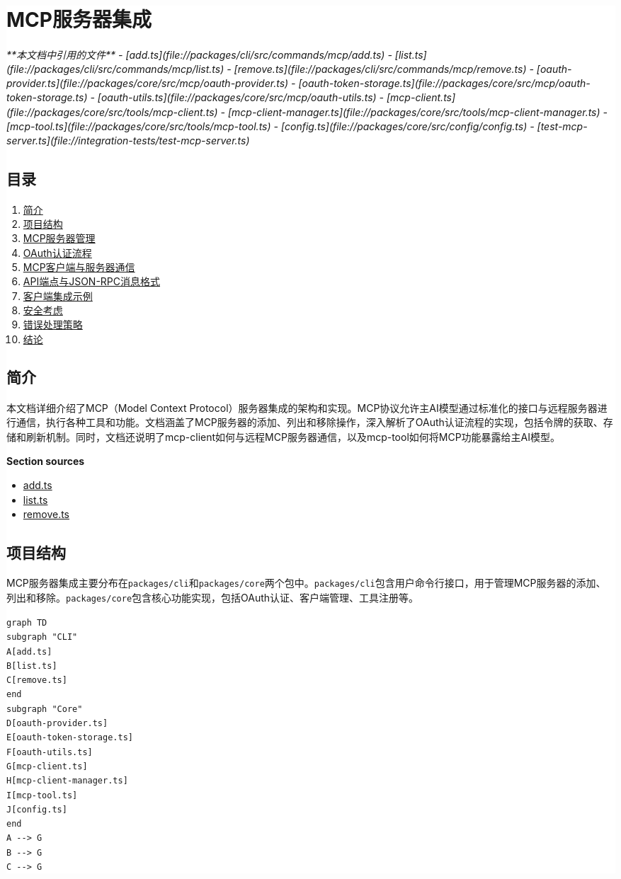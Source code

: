 # MCP服务器集成

<cite>
**本文档中引用的文件**  
- [add.ts](file://packages/cli/src/commands/mcp/add.ts)
- [list.ts](file://packages/cli/src/commands/mcp/list.ts)
- [remove.ts](file://packages/cli/src/commands/mcp/remove.ts)
- [oauth-provider.ts](file://packages/core/src/mcp/oauth-provider.ts)
- [oauth-token-storage.ts](file://packages/core/src/mcp/oauth-token-storage.ts)
- [oauth-utils.ts](file://packages/core/src/mcp/oauth-utils.ts)
- [mcp-client.ts](file://packages/core/src/tools/mcp-client.ts)
- [mcp-client-manager.ts](file://packages/core/src/tools/mcp-client-manager.ts)
- [mcp-tool.ts](file://packages/core/src/tools/mcp-tool.ts)
- [config.ts](file://packages/core/src/config/config.ts)
- [test-mcp-server.ts](file://integration-tests/test-mcp-server.ts)
</cite>

## 目录
1. [简介](#简介)
2. [项目结构](#项目结构)
3. [MCP服务器管理](#mcp服务器管理)
4. [OAuth认证流程](#oauth认证流程)
5. [MCP客户端与服务器通信](#mcp客户端与服务器通信)
6. [API端点与JSON-RPC消息格式](#api端点与json-rpc消息格式)
7. [客户端集成示例](#客户端集成示例)
8. [安全考虑](#安全考虑)
9. [错误处理策略](#错误处理策略)
10. [结论](#结论)

## 简介
本文档详细介绍了MCP（Model Context Protocol）服务器集成的架构和实现。MCP协议允许主AI模型通过标准化的接口与远程服务器进行通信，执行各种工具和功能。文档涵盖了MCP服务器的添加、列出和移除操作，深入解析了OAuth认证流程的实现，包括令牌的获取、存储和刷新机制。同时，文档还说明了mcp-client如何与远程MCP服务器通信，以及mcp-tool如何将MCP功能暴露给主AI模型。

**Section sources**
- [add.ts](file://packages/cli/src/commands/mcp/add.ts)
- [list.ts](file://packages/cli/src/commands/mcp/list.ts)
- [remove.ts](file://packages/cli/src/commands/mcp/remove.ts)

## 项目结构
MCP服务器集成主要分布在`packages/cli`和`packages/core`两个包中。`packages/cli`包含用户命令行接口，用于管理MCP服务器的添加、列出和移除。`packages/core`包含核心功能实现，包括OAuth认证、客户端管理、工具注册等。

```mermaid
graph TD
subgraph "CLI"
A[add.ts]
B[list.ts]
C[remove.ts]
end
subgraph "Core"
D[oauth-provider.ts]
E[oauth-token-storage.ts]
F[oauth-utils.ts]
G[mcp-client.ts]
H[mcp-client-manager.ts]
I[mcp-tool.ts]
J[config.ts]
end
A --> G
B --> G
C --> G
```